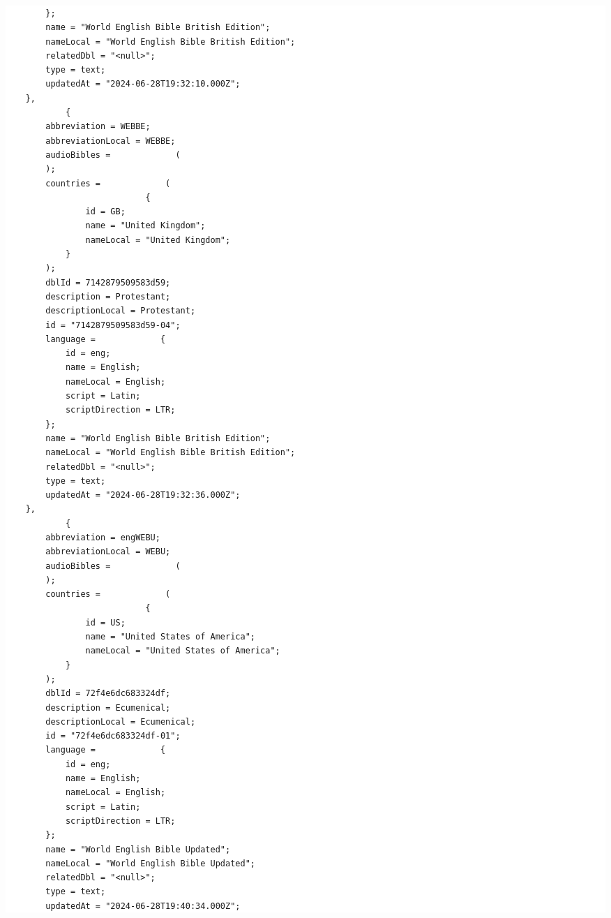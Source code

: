             };
            name = "World English Bible British Edition";
            nameLocal = "World English Bible British Edition";
            relatedDbl = "<null>";
            type = text;
            updatedAt = "2024-06-28T19:32:10.000Z";
        },
                {
            abbreviation = WEBBE;
            abbreviationLocal = WEBBE;
            audioBibles =             (
            );
            countries =             (
                                {
                    id = GB;
                    name = "United Kingdom";
                    nameLocal = "United Kingdom";
                }
            );
            dblId = 7142879509583d59;
            description = Protestant;
            descriptionLocal = Protestant;
            id = "7142879509583d59-04";
            language =             {
                id = eng;
                name = English;
                nameLocal = English;
                script = Latin;
                scriptDirection = LTR;
            };
            name = "World English Bible British Edition";
            nameLocal = "World English Bible British Edition";
            relatedDbl = "<null>";
            type = text;
            updatedAt = "2024-06-28T19:32:36.000Z";
        },
                {
            abbreviation = engWEBU;
            abbreviationLocal = WEBU;
            audioBibles =             (
            );
            countries =             (
                                {
                    id = US;
                    name = "United States of America";
                    nameLocal = "United States of America";
                }
            );
            dblId = 72f4e6dc683324df;
            description = Ecumenical;
            descriptionLocal = Ecumenical;
            id = "72f4e6dc683324df-01";
            language =             {
                id = eng;
                name = English;
                nameLocal = English;
                script = Latin;
                scriptDirection = LTR;
            };
            name = "World English Bible Updated";
            nameLocal = "World English Bible Updated";
            relatedDbl = "<null>";
            type = text;
            updatedAt = "2024-06-28T19:40:34.000Z";